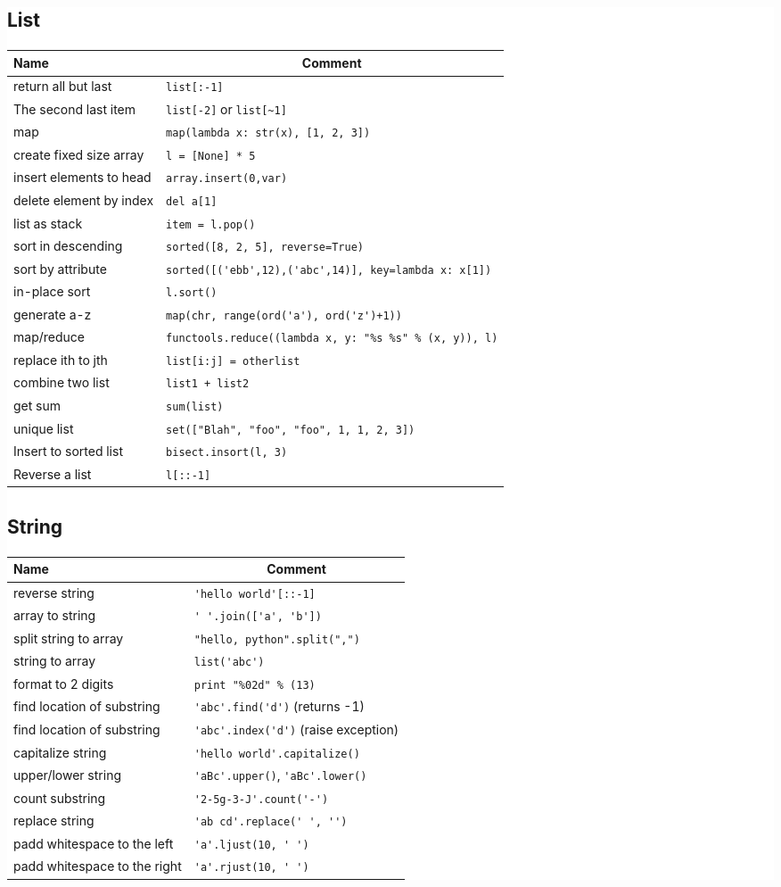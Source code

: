 ## List

| Name                    | Comment                                                |
| :---------------------- | --------------------------------------------------     |
| return all but last     | `list[:-1]`                                            |
| The second last item    | `list[-2]` or `list[~1]`                               |
| map                     | `map(lambda x: str(x), [1, 2, 3])`                     |
| create fixed size array | `l = [None] * 5`                                       |
| insert elements to head | `array.insert(0,var)`                                  |
| delete element by index | `del a[1]`                                             |
| list as stack           | `item = l.pop()`                                       |
| sort in descending      | `sorted([8, 2, 5], reverse=True)`                      |
| sort by attribute       | `sorted([('ebb',12),('abc',14)], key=lambda x: x[1])`  |
| in-place sort           | `l.sort()`                                             |
| generate a-z            | `map(chr, range(ord('a'), ord('z')+1))`                |
| map/reduce              | `functools.reduce((lambda x, y: "%s %s" % (x, y)), l)` |
| replace ith to jth      | `list[i:j] = otherlist`                                |
| combine two list        | `list1 + list2`                                        |
| get sum                 | `sum(list)`                                            |
| unique list             | `set(["Blah", "foo", "foo", 1, 1, 2, 3])`              |
| Insert to sorted list   | `bisect.insort(l, 3)`                                  |
| Reverse a list          | `l[::-1]`                                              |

## String

| Name                              | Comment                               |
| :------------------------         | ------------------------------------- |
| reverse string                    | `'hello world'[::-1]`                 |
| array to string                   | `' '.join(['a', 'b'])`                |
| split string to array             | `"hello, python".split(",")`          |
| string to array                   | `list('abc')`                         |
| format to 2 digits                | `print "%02d" % (13)`                 |
| find location of substring        | `'abc'.find('d')` (returns -1)        |
| find location of substring        | `'abc'.index('d')` (raise exception)  |
| capitalize string                 | `'hello world'.capitalize()`          |
| upper/lower string                | `'aBc'.upper()`, `'aBc'.lower()`      |
| count substring                   | `'2-5g-3-J'.count('-')`               |
| replace string                    | `'ab cd'.replace(' ', '')`            |
| padd whitespace to the left       | `'a'.ljust(10, ' ')`                  |
| padd whitespace to the right      | `'a'.rjust(10, ' ')`                  |